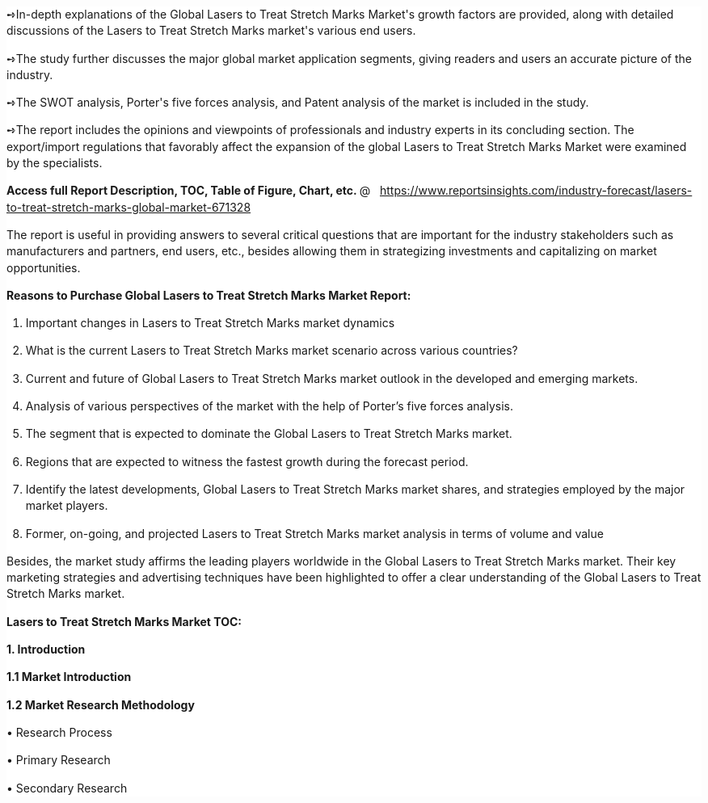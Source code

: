 ➺In-depth explanations of the Global Lasers to Treat Stretch Marks Market's growth factors are provided, along with detailed discussions of the Lasers to Treat Stretch Marks market's various end users.

➺The study further discusses the major global market application segments, giving readers and users an accurate picture of the industry.

➺The SWOT analysis, Porter's five forces analysis, and Patent analysis of the market is included in the study.

➺The report includes the opinions and viewpoints of professionals and industry experts in its concluding section. The export/import regulations that favorably affect the expansion of the global Lasers to Treat Stretch Marks Market were examined by the specialists.

<strong>Access full Report Description, TOC, Table of Figure, Chart, etc. </strong>@   <a href=https://www.reportsinsights.com/industry-forecast/lasers-to-treat-stretch-marks-global-market-671328>https://www.reportsinsights.com/industry-forecast/lasers-to-treat-stretch-marks-global-market-671328</a>

The report is useful in providing answers to several critical questions that are important for the industry stakeholders such as manufacturers and partners, end users, etc., besides allowing them in strategizing investments and capitalizing on market opportunities.

<strong>Reasons to Purchase Global Lasers to Treat Stretch Marks Market Report:</strong>

1. Important changes in Lasers to Treat Stretch Marks market dynamics

2. What is the current Lasers to Treat Stretch Marks market scenario across various countries?

3. Current and future of Global Lasers to Treat Stretch Marks market outlook in the developed and emerging markets.

4. Analysis of various perspectives of the market with the help of Porter’s five forces analysis.

5. The segment that is expected to dominate the Global Lasers to Treat Stretch Marks market.

6. Regions that are expected to witness the fastest growth during the forecast period.

7. Identify the latest developments, Global Lasers to Treat Stretch Marks market shares, and strategies employed by the major market players.

8. Former, on-going, and projected Lasers to Treat Stretch Marks market analysis in terms of volume and value

Besides, the market study affirms the leading players worldwide in the Global Lasers to Treat Stretch Marks market. Their key marketing strategies and advertising techniques have been highlighted to offer a clear understanding of the Global Lasers to Treat Stretch Marks market.

<strong>Lasers to Treat Stretch Marks Market TOC:</strong>

<strong>1. Introduction</strong>

<strong>1.1 Market Introduction</strong>

<strong>1.2 Market Research Methodology</strong>

• Research Process

• Primary Research

• Secondary Research
